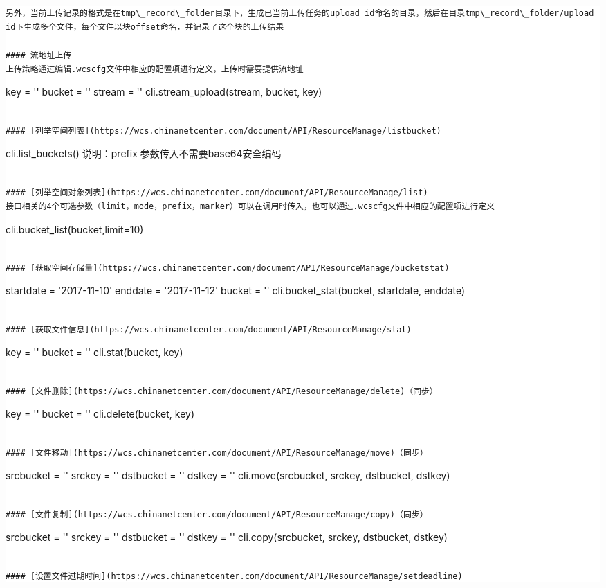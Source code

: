 ```
另外，当前上传记录的格式是在tmp\_record\_folder目录下，生成已当前上传任务的upload id命名的目录，然后在目录tmp\_record\_folder/upload id下生成多个文件，每个文件以块offset命名，并记录了这个块的上传结果

#### 流地址上传
上传策略通过编辑.wcscfg文件中相应的配置项进行定义，上传时需要提供流地址
```
key = ''
bucket = ''
stream = ''
cli.stream_upload(stream, bucket, key)
```

#### [列举空间列表](https://wcs.chinanetcenter.com/document/API/ResourceManage/listbucket)
```
cli.list_buckets()
说明：prefix 参数传入不需要base64安全编码
```

#### [列举空间对象列表](https://wcs.chinanetcenter.com/document/API/ResourceManage/list)
接口相关的4个可选参数（limit，mode，prefix，marker）可以在调用时传入，也可以通过.wcscfg文件中相应的配置项进行定义
```
cli.bucket_list(bucket,limit=10)
```

#### [获取空间存储量](https://wcs.chinanetcenter.com/document/API/ResourceManage/bucketstat)
```
startdate = '2017-11-10'
enddate = '2017-11-12'
bucket = ''
cli.bucket_stat(bucket, startdate, enddate)
```

#### [获取文件信息](https://wcs.chinanetcenter.com/document/API/ResourceManage/stat)
```
key = ''
bucket = ''
cli.stat(bucket, key)
```

#### [文件删除](https://wcs.chinanetcenter.com/document/API/ResourceManage/delete)（同步）
```
key = ''
bucket = ''
cli.delete(bucket, key)
```

#### [文件移动](https://wcs.chinanetcenter.com/document/API/ResourceManage/move)（同步）
```
srcbucket = ''
srckey = ''
dstbucket = ''
dstkey = ''
cli.move(srcbucket, srckey, dstbucket, dstkey)
```

#### [文件复制](https://wcs.chinanetcenter.com/document/API/ResourceManage/copy)（同步）
```
srcbucket = ''
srckey = ''
dstbucket = ''
dstkey = ''
cli.copy(srcbucket, srckey, dstbucket, dstkey)
```

#### [设置文件过期时间](https://wcs.chinanetcenter.com/document/API/ResourceManage/setdeadline)
```
